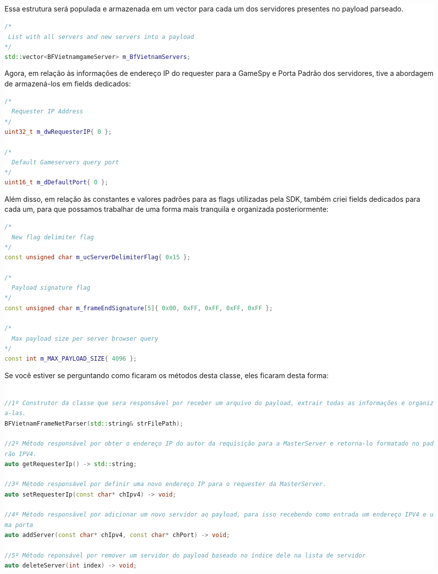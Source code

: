 Essa estrutura será populada e armazenada em um vector para cada um dos servidores presentes no payload parseado.

```c++
/*
 List with all servers and new servers into a payload
*/
std::vector<BFVietnamgameServer> m_BfVietnamServers;
```

Agora, em relação às informações de endereço IP do requester para a GameSpy e Porta Padrão dos servidores, tive a abordagem de armazená-los em fields dedicados:

```c++
/*
  Requester IP Address
*/
uint32_t m_dwRequesterIP{ 0 };

/*
  Default Gameservers query port
*/
uint16_t m_dDefaultPort{ 0 };
```

Além disso, em relação às constantes e valores padrões para as flags utilizadas pela SDK, também criei fields dedicados para cada um, para que possamos trabalhar de uma forma mais tranquila e organizada posteriormente:

```c++
/*
  New flag delimiter flag
*/
const unsigned char m_ucServerDelimiterFlag{ 0x15 };

/*
  Payload signature flag
*/
const unsigned char m_frameEndSignature[5]{ 0x00, 0xFF, 0xFF, 0xFF, 0xFF };

/*
  Max payload size per server browser query
*/
const int m_MAX_PAYLOAD_SIZE{ 4096 };
```

Se você estiver se perguntando como ficaram os métodos desta classe, eles ficaram desta forma:

```c++

//1º Construtor da classe que sera responsável por receber um arquivo do payload, extrair todas as informações e organiza-las.
BFVietnamFrameNetParser(std::string& strFilePath);

//2º Método responsável por obter o endereço IP do autor da requisição para a MasterServer e retorna-lo formatado no padrão IPV4.
auto getRequesterIp() -> std::string;

//3º Método responsável por definir uma novo endereço IP para o requester da MasterServer.
auto setRequesterIp(const char* chIpv4) -> void;

//4º Método responsável por adicionar um novo servidor ao payload, para isso recebendo como entrada um endereço IPV4 e uma porta
auto addServer(const char* chIpv4, const char* chPort) -> void;

//5º Método reponsável por remover um servidor do payload baseado no índice dele na lista de servidor
auto deleteServer(int index) -> void;
```
